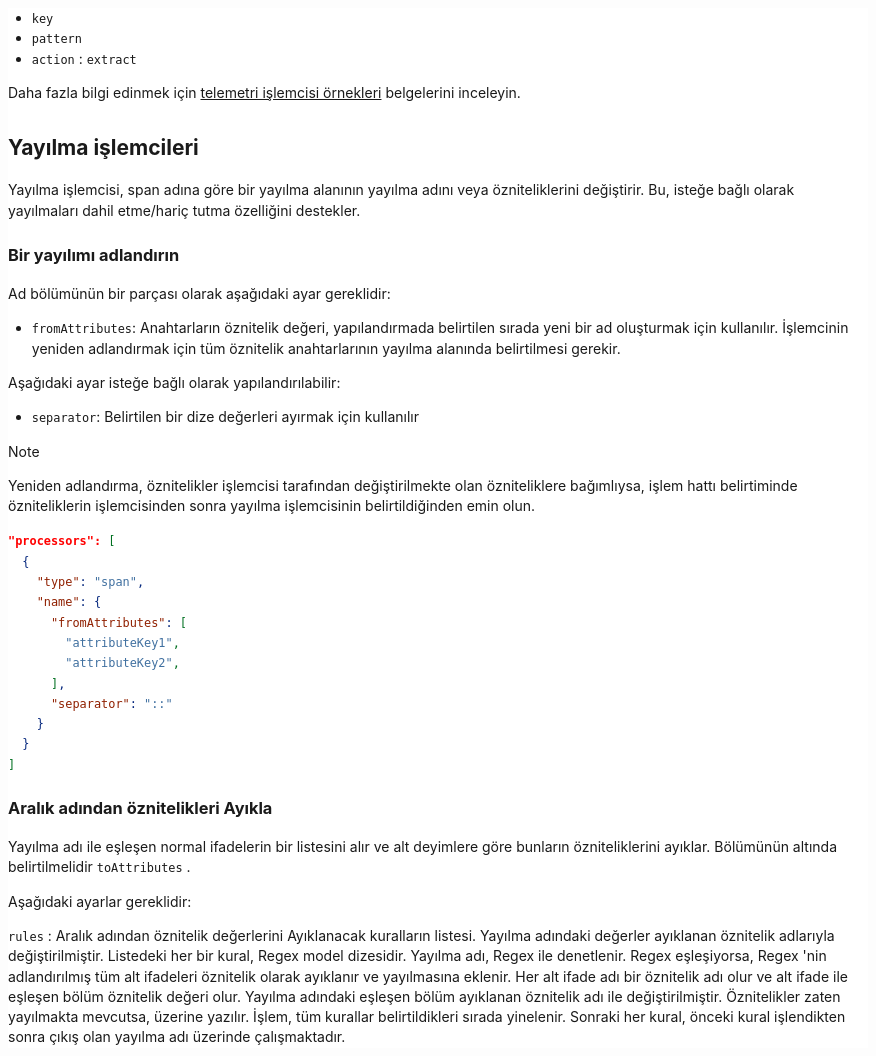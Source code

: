 * `key`
* `pattern`
* `action` : `extract`

Daha fazla bilgi edinmek için [telemetri işlemcisi örnekleri](./java-standalone-telemetry-processors-examples.md) belgelerini inceleyin.

## <a name="span-processors"></a>Yayılma işlemcileri

Yayılma işlemcisi, span adına göre bir yayılma alanının yayılma adını veya özniteliklerini değiştirir. Bu, isteğe bağlı olarak yayılmaları dahil etme/hariç tutma özelliğini destekler.

### <a name="name-a-span"></a>Bir yayılımı adlandırın

Ad bölümünün bir parçası olarak aşağıdaki ayar gereklidir:

* `fromAttributes`: Anahtarların öznitelik değeri, yapılandırmada belirtilen sırada yeni bir ad oluşturmak için kullanılır. İşlemcinin yeniden adlandırmak için tüm öznitelik anahtarlarının yayılma alanında belirtilmesi gerekir.

Aşağıdaki ayar isteğe bağlı olarak yapılandırılabilir:

* `separator`: Belirtilen bir dize değerleri ayırmak için kullanılır
> [!NOTE]
> Yeniden adlandırma, öznitelikler işlemcisi tarafından değiştirilmekte olan özniteliklere bağımlıysa, işlem hattı belirtiminde özniteliklerin işlemcisinden sonra yayılma işlemcisinin belirtildiğinden emin olun.

```json
"processors": [
  {
    "type": "span",
    "name": {
      "fromAttributes": [
        "attributeKey1",
        "attributeKey2",
      ],
      "separator": "::"
    }
  }
] 
```

### <a name="extract-attributes-from-span-name"></a>Aralık adından öznitelikleri Ayıkla

Yayılma adı ile eşleşen normal ifadelerin bir listesini alır ve alt deyimlere göre bunların özniteliklerini ayıklar. Bölümünün altında belirtilmelidir `toAttributes` .

Aşağıdaki ayarlar gereklidir:

`rules` : Aralık adından öznitelik değerlerini Ayıklanacak kuralların listesi. Yayılma adındaki değerler ayıklanan öznitelik adlarıyla değiştirilmiştir. Listedeki her bir kural, Regex model dizesidir. Yayılma adı, Regex ile denetlenir. Regex eşleşiyorsa, Regex 'nin adlandırılmış tüm alt ifadeleri öznitelik olarak ayıklanır ve yayılmasına eklenir. Her alt ifade adı bir öznitelik adı olur ve alt ifade ile eşleşen bölüm öznitelik değeri olur. Yayılma adındaki eşleşen bölüm ayıklanan öznitelik adı ile değiştirilmiştir. Öznitelikler zaten yayılmakta mevcutsa, üzerine yazılır. İşlem, tüm kurallar belirtildikleri sırada yinelenir. Sonraki her kural, önceki kural işlendikten sonra çıkış olan yayılma adı üzerinde çalışmaktadır.

